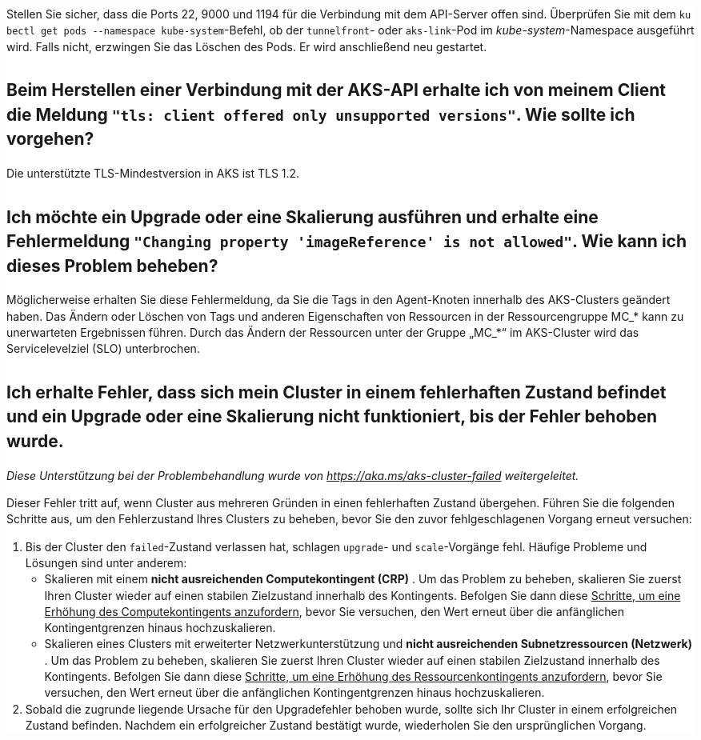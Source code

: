Stellen Sie sicher, dass die Ports 22, 9000 und 1194 für die Verbindung mit dem API-Server offen sind. Überprüfen Sie mit dem `kubectl get pods --namespace kube-system`-Befehl, ob der `tunnelfront`- oder `aks-link`-Pod im *kube-system*-Namespace ausgeführt wird. Falls nicht, erzwingen Sie das Löschen des Pods. Er wird anschließend neu gestartet.

## <a name="im-getting-tls-client-offered-only-unsupported-versions-from-my-client-when-connecting-to-aks-api-what-should-i-do"></a>Beim Herstellen einer Verbindung mit der AKS-API erhalte ich von meinem Client die Meldung `"tls: client offered only unsupported versions"`. Wie sollte ich vorgehen?

Die unterstützte TLS-Mindestversion in AKS ist TLS 1.2.

## <a name="im-trying-to-upgrade-or-scale-and-am-getting-a-changing-property-imagereference-is-not-allowed-error-how-do-i-fix-this-problem"></a>Ich möchte ein Upgrade oder eine Skalierung ausführen und erhalte eine Fehlermeldung `"Changing property 'imageReference' is not allowed"`. Wie kann ich dieses Problem beheben?

Möglicherweise erhalten Sie diese Fehlermeldung, da Sie die Tags in den Agent-Knoten innerhalb des AKS-Clusters geändert haben. Das Ändern oder Löschen von Tags und anderen Eigenschaften von Ressourcen in der Ressourcengruppe MC_* kann zu unerwarteten Ergebnissen führen. Durch das Ändern der Ressourcen unter der Gruppe „MC_*“ im AKS-Cluster wird das Servicelevelziel (SLO) unterbrochen.

## <a name="im-receiving-errors-that-my-cluster-is-in-failed-state-and-upgrading-or-scaling-will-not-work-until-it-is-fixed"></a>Ich erhalte Fehler, dass sich mein Cluster in einem fehlerhaften Zustand befindet und ein Upgrade oder eine Skalierung nicht funktioniert, bis der Fehler behoben wurde.

*Diese Unterstützung bei der Problembehandlung wurde von https://aka.ms/aks-cluster-failed weitergeleitet.*

Dieser Fehler tritt auf, wenn Cluster aus mehreren Gründen in einen fehlerhaften Zustand übergehen. Führen Sie die folgenden Schritte aus, um den Fehlerzustand Ihres Clusters zu beheben, bevor Sie den zuvor fehlgeschlagenen Vorgang erneut versuchen:

1. Bis der Cluster den `failed`-Zustand verlassen hat, schlagen `upgrade`- und `scale`-Vorgänge fehl. Häufige Probleme und Lösungen sind unter anderem:
    * Skalieren mit einem **nicht ausreichenden Computekontingent (CRP)** . Um das Problem zu beheben, skalieren Sie zuerst Ihren Cluster wieder auf einen stabilen Zielzustand innerhalb des Kontingents. Befolgen Sie dann diese [Schritte, um eine Erhöhung des Computekontingents anzufordern](../azure-portal/supportability/resource-manager-core-quotas-request.md), bevor Sie versuchen, den Wert erneut über die anfänglichen Kontingentgrenzen hinaus hochzuskalieren.
    * Skalieren eines Clusters mit erweiterter Netzwerkunterstützung und **nicht ausreichenden Subnetzressourcen (Netzwerk)** . Um das Problem zu beheben, skalieren Sie zuerst Ihren Cluster wieder auf einen stabilen Zielzustand innerhalb des Kontingents. Befolgen Sie dann diese [Schritte, um eine Erhöhung des Ressourcenkontingents anzufordern](../azure-resource-manager/templates/error-resource-quota.md#solution), bevor Sie versuchen, den Wert erneut über die anfänglichen Kontingentgrenzen hinaus hochzuskalieren.
2. Sobald die zugrunde liegende Ursache für den Upgradefehler behoben wurde, sollte sich Ihr Cluster in einem erfolgreichen Zustand befinden. Nachdem ein erfolgreicher Zustand bestätigt wurde, wiederholen Sie den ursprünglichen Vorgang.
